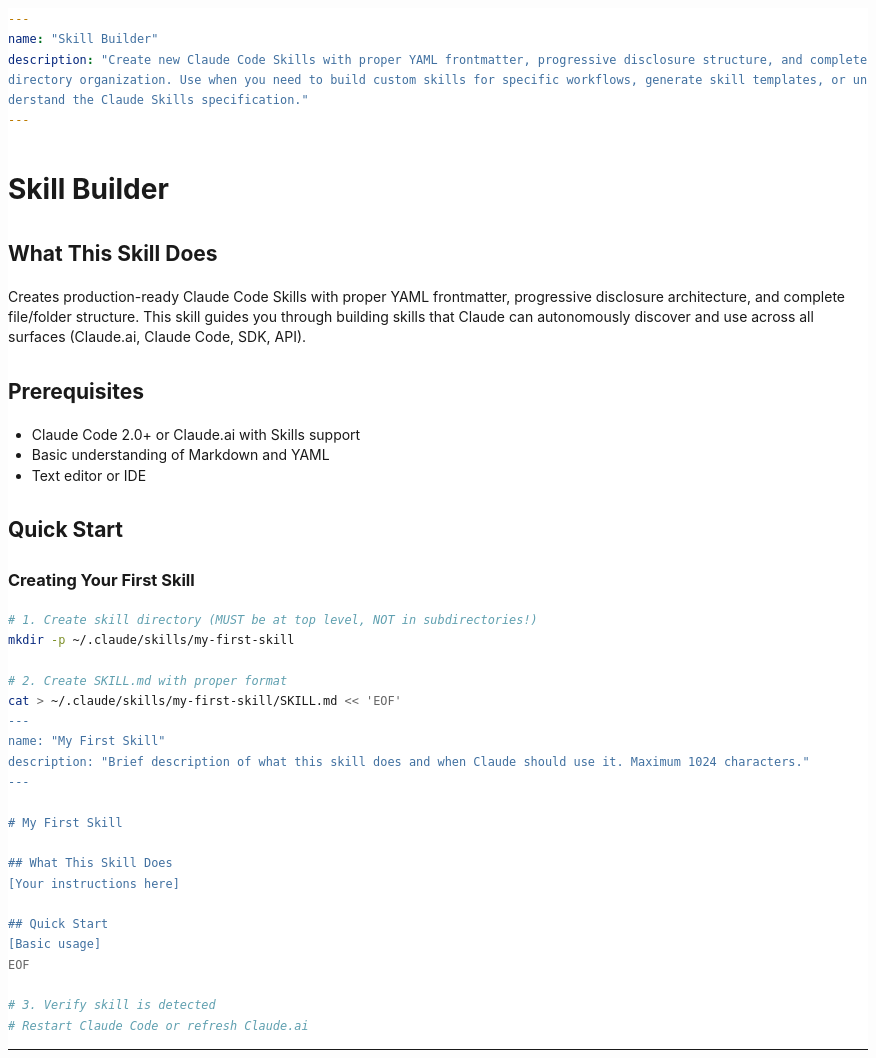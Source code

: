 ```yaml
---
name: "Skill Builder"
description: "Create new Claude Code Skills with proper YAML frontmatter, progressive disclosure structure, and complete directory organization. Use when you need to build custom skills for specific workflows, generate skill templates, or understand the Claude Skills specification."
---
```


# Skill Builder

## What This Skill Does

Creates production-ready Claude Code Skills with proper YAML frontmatter, progressive disclosure architecture, and complete file/folder structure. This skill guides you through building skills that Claude can autonomously discover and use across all surfaces (Claude.ai, Claude Code, SDK, API).

## Prerequisites

- Claude Code 2.0+ or Claude.ai with Skills support
- Basic understanding of Markdown and YAML
- Text editor or IDE

## Quick Start

### Creating Your First Skill

```bash
# 1. Create skill directory (MUST be at top level, NOT in subdirectories!)
mkdir -p ~/.claude/skills/my-first-skill

# 2. Create SKILL.md with proper format
cat > ~/.claude/skills/my-first-skill/SKILL.md << 'EOF'
---
name: "My First Skill"
description: "Brief description of what this skill does and when Claude should use it. Maximum 1024 characters."
---

# My First Skill

## What This Skill Does
[Your instructions here]

## Quick Start
[Basic usage]
EOF

# 3. Verify skill is detected
# Restart Claude Code or refresh Claude.ai
```

---
